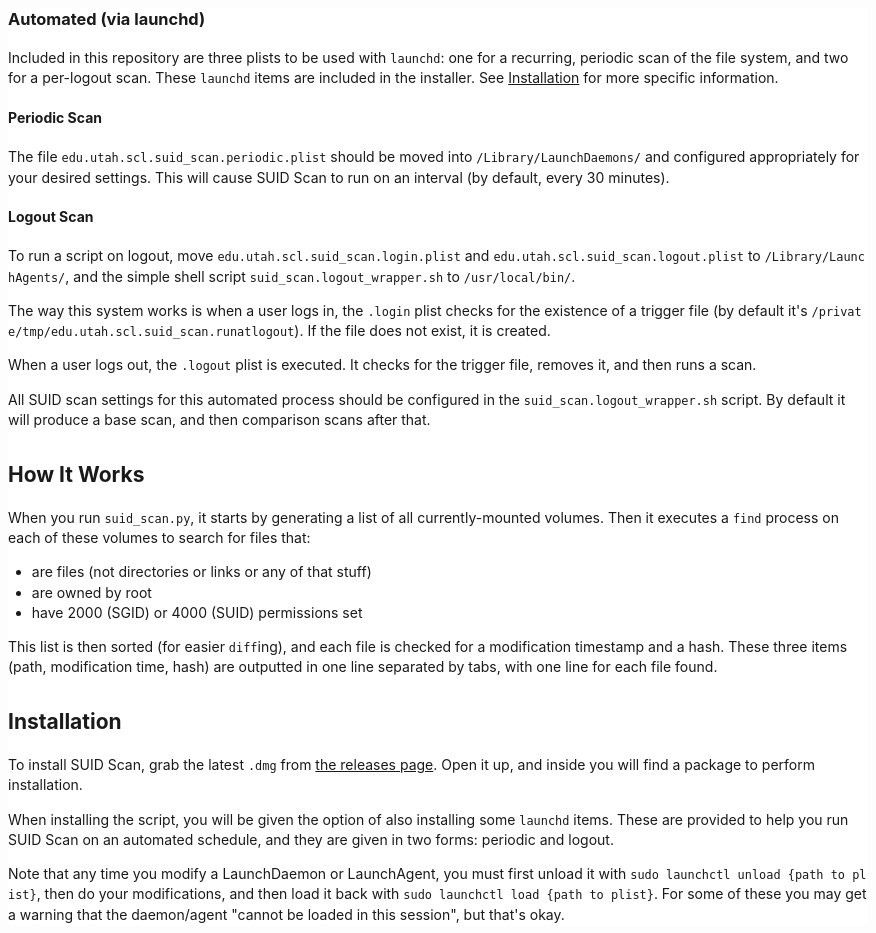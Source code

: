 ### Automated (via launchd)

Included in this repository are three plists to be used with `launchd`: one for a recurring, periodic scan of the file system, and two for a per-logout scan. These `launchd` items are included in the installer. See [Installation](#installation) for more specific information.

#### Periodic Scan

The file `edu.utah.scl.suid_scan.periodic.plist` should be moved into `/Library/LaunchDaemons/` and configured appropriately for your desired settings. This will cause SUID Scan to run on an interval (by default, every 30 minutes).

#### Logout Scan

To run a script on logout, move `edu.utah.scl.suid_scan.login.plist` and `edu.utah.scl.suid_scan.logout.plist` to `/Library/LaunchAgents/`, and the simple shell script `suid_scan.logout_wrapper.sh` to `/usr/local/bin/`.

The way this system works is when a user logs in, the `.login` plist checks for the existence of a trigger file (by default it's `/private/tmp/edu.utah.scl.suid_scan.runatlogout`). If the file does not exist, it is created.

When a user logs out, the `.logout` plist is executed. It checks for the trigger file, removes it, and then runs a scan.

All SUID scan settings for this automated process should be configured in the `suid_scan.logout_wrapper.sh` script. By default it will produce a base scan, and then comparison scans after that.

## How It Works

When you run `suid_scan.py`, it starts by generating a list of all currently-mounted volumes. Then it executes a `find` process on each of these volumes to search for files that:

 * are files (not directories or links or any of that stuff)
 * are owned by root
 * have 2000 (SGID) or 4000 (SUID) permissions set

This list is then sorted (for easier `diff`ing), and each file is checked for a modification timestamp and a hash. These three items (path, modification time, hash) are outputted in one line separated by tabs, with one line for each file found.

## Installation

To install SUID Scan, grab the latest `.dmg` from [the releases page](../../releases/). Open it up, and inside you will find a package to perform installation.

When installing the script, you will be given the option of also installing some `launchd` items. These are provided to help you run SUID Scan on an automated schedule, and they are given in two forms: periodic and logout.

Note that any time you modify a LaunchDaemon or LaunchAgent, you must first unload it with `sudo launchctl unload {path to plist}`, then do your modifications, and then load it back with `sudo launchctl load {path to plist}`. For some of these you may get a warning that the daemon/agent "cannot be loaded in this session", but that's okay.
